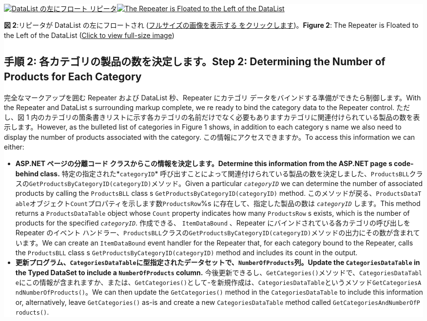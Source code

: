 
<span data-ttu-id="66b95-136">[![DataList の左にフロート リピータ](master-detail-using-a-bulleted-list-of-master-records-with-a-details-datalist-vb/_static/image5.png)](master-detail-using-a-bulleted-list-of-master-records-with-a-details-datalist-vb/_static/image4.png)</span><span class="sxs-lookup"><span data-stu-id="66b95-136">[![The Repeater is Floated to the Left of the DataList](master-detail-using-a-bulleted-list-of-master-records-with-a-details-datalist-vb/_static/image5.png)](master-detail-using-a-bulleted-list-of-master-records-with-a-details-datalist-vb/_static/image4.png)</span></span>

<span data-ttu-id="66b95-137">**図 2**:リピータが DataList の左にフロートされ ([フルサイズの画像を表示する をクリックします](master-detail-using-a-bulleted-list-of-master-records-with-a-details-datalist-vb/_static/image6.png))。</span><span class="sxs-lookup"><span data-stu-id="66b95-137">**Figure 2**: The Repeater is Floated to the Left of the DataList ([Click to view full-size image](master-detail-using-a-bulleted-list-of-master-records-with-a-details-datalist-vb/_static/image6.png))</span></span>


## <a name="step-2-determining-the-number-of-products-for-each-category"></a><span data-ttu-id="66b95-138">手順 2: 各カテゴリの製品の数を決定します。</span><span class="sxs-lookup"><span data-stu-id="66b95-138">Step 2: Determining the Number of Products for Each Category</span></span>

<span data-ttu-id="66b95-139">完全なマークアップを囲む Repeater および DataList 秒、Repeater にカテゴリ データをバインドする準備ができたら制御します。</span><span class="sxs-lookup"><span data-stu-id="66b95-139">With the Repeater and DataList s surrounding markup complete, we re ready to bind the category data to the Repeater control.</span></span> <span data-ttu-id="66b95-140">ただし、図 1 内のカテゴリの箇条書きリストに示す各カテゴリの名前だけでなく必要もありますカテゴリに関連付けられている製品の数を表示します。</span><span class="sxs-lookup"><span data-stu-id="66b95-140">However, as the bulleted list of categories in Figure 1 shows, in addition to each category s name we also need to display the number of products associated with the category.</span></span> <span data-ttu-id="66b95-141">この情報にアクセスできますか。</span><span class="sxs-lookup"><span data-stu-id="66b95-141">To access this information we can either:</span></span>

- <span data-ttu-id="66b95-142">**ASP.NET ページの分離コード クラスからこの情報を決定します。**</span><span class="sxs-lookup"><span data-stu-id="66b95-142">**Determine this information from the ASP.NET page s code-behind class.**</span></span> <span data-ttu-id="66b95-143">特定の指定された*`categoryID`* 呼び出すことによって関連付けられている製品の数を決定しました、`ProductsBLL`クラスの`GetProductsByCategoryID(categoryID)`メソッド。</span><span class="sxs-lookup"><span data-stu-id="66b95-143">Given a particular *`categoryID`* we can determine the number of associated products by calling the `ProductsBLL` class s `GetProductsByCategoryID(categoryID)` method.</span></span> <span data-ttu-id="66b95-144">このメソッドが戻る、`ProductsDataTable`オブジェクト`Count`プロパティを示します数`ProductsRow`%s に存在して、指定した製品の数は *`categoryID`* します。</span><span class="sxs-lookup"><span data-stu-id="66b95-144">This method returns a `ProductsDataTable` object whose `Count` property indicates how many `ProductsRow` s exists, which is the number of products for the specified *`categoryID`*.</span></span> <span data-ttu-id="66b95-145">作成できる、 `ItemDataBound` 、Repeater にバインドされている各カテゴリの呼び出しを Repeater のイベント ハンドラー、`ProductsBLL`クラスの`GetProductsByCategoryID(categoryID)`メソッドの出力にその数が含まれています。</span><span class="sxs-lookup"><span data-stu-id="66b95-145">We can create an `ItemDataBound` event handler for the Repeater that, for each category bound to the Repeater, calls the `ProductsBLL` class s `GetProductsByCategoryID(categoryID)` method and includes its count in the output.</span></span>
- <span data-ttu-id="66b95-146">**更新プログラム、`CategoriesDataTable`に型指定されたデータセットで、`NumberOfProducts`列。**</span><span class="sxs-lookup"><span data-stu-id="66b95-146">**Update the `CategoriesDataTable` in the Typed DataSet to include a `NumberOfProducts` column.**</span></span> <span data-ttu-id="66b95-147">今後更新できるし、`GetCategories()`メソッドで、`CategoriesDataTable`にこの情報が含まれますか、または、`GetCategories()`として-を新規作成は、`CategoriesDataTable`というメソッド`GetCategoriesAndNumberOfProducts()`。</span><span class="sxs-lookup"><span data-stu-id="66b95-147">We can then update the `GetCategories()` method in the `CategoriesDataTable` to include this information or, alternatively, leave `GetCategories()` as-is and create a new `CategoriesDataTable` method called `GetCategoriesAndNumberOfProducts()`.</span></span>
